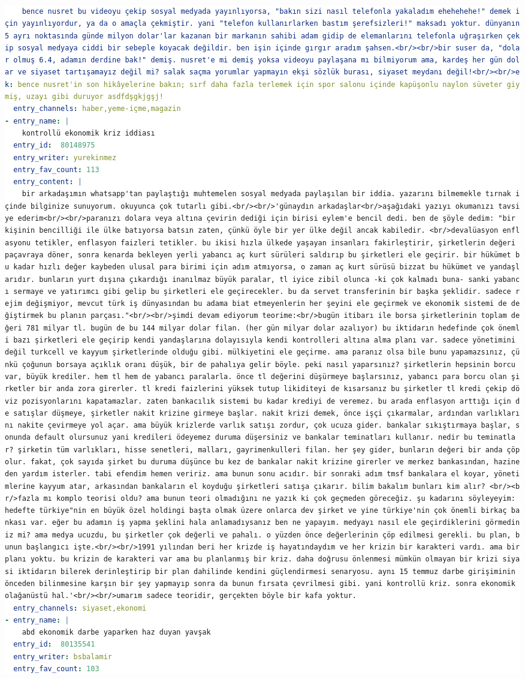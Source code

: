 ```yaml
    bence nusret bu videoyu çekip sosyal medyada yayınlıyorsa, "bakın sizi nasıl telefonla yakaladım ehehehehe!" demek için yayınlıyordur, ya da o amaçla çekmiştir. yani "telefon kullanırlarken bastım şerefsizleri!" maksadı yoktur. dünyanın 5 ayrı noktasında günde milyon dolar'lar kazanan bir markanın sahibi adam gidip de elemanlarını telefonla uğraşırken çekip sosyal medyaya ciddi bir sebeple koyacak değildir. ben işin içinde gırgır aradım şahsen.<br/><br/>bir suser da, "dolar olmuş 6.4, adamın derdine bak!" demiş. nusret'e mi demiş yoksa videoyu paylaşana mı bilmiyorum ama, kardeş her gün dolar ve siyaset tartışamayız değil mi? salak saçma yorumlar yapmayın ekşi sözlük burası, siyaset meydanı değil!<br/><br/>ek: bence nusret'in son hikâyelerine bakın; sırf daha fazla terlemek için spor salonu içinde kapüşonlu naylon süveter giymiş, uzayı gibi duruyor asdfdşgkjgşj!
  entry_channels: haber,yeme-içme,magazin
- entry_name: |
    kontrollü ekonomik kriz iddiası
  entry_id:  80148975
  entry_writer: yurekinmez
  entry_fav_count: 113
  entry_content: |
    bir arkadaşımın whatsapp'tan paylaştığı muhtemelen sosyal medyada paylaşılan bir iddia. yazarını bilmemekle tırnak içinde bilginize sunuyorum. okuyunca çok tutarlı gibi.<br/><br/>'günaydın arkadaşlar<br/>aşağıdaki yazıyı okumanızı tavsiye ederim<br/><br/>paranızı dolara veya altına çevirin dediği için birisi eylem'e bencil dedi. ben de şöyle dedim: "bir kişinin bencilliği ile ülke batıyorsa batsın zaten, çünkü öyle bir yer ülke değil ancak kabiledir. <br/>devalüasyon enflasyonu tetikler, enflasyon faizleri tetikler. bu ikisi hızla ülkede yaşayan insanları fakirleştirir, şirketlerin değeri paçavraya döner, sonra kenarda bekleyen yerli yabancı aç kurt sürüleri saldırıp bu şirketleri ele geçirir. bir hükümet bu kadar hızlı değer kaybeden ulusal para birimi için adım atmıyorsa, o zaman aç kurt sürüsü bizzat bu hükümet ve yandaşlarıdır. bunların yurt dışına çıkardığı inanılmaz büyük paralar, tl iyice zibil olunca -ki çok kalmadı buna- sanki yabancı sermaye ve yatırımcı gibi gelip bu şirketleri ele geçirecekler. bu da servet transferinin bir başka şeklidir. sadece rejim değişmiyor, mevcut türk iş dünyasından bu adama biat etmeyenlerin her şeyini ele geçirmek ve ekonomik sistemi de değiştirmek bu planın parçası."<br/><br/>şimdi devam ediyorum teorime:<br/>bugün itibarı ile borsa şirketlerinin toplam değeri 781 milyar tl. bugün de bu 144 milyar dolar filan. (her gün milyar dolar azalıyor) bu iktidarın hedefinde çok önemli bazı şirketleri ele geçirip kendi yandaşlarına dolayısıyla kendi kontrolleri altına alma planı var. sadece yönetimini değil turkcell ve kayyum şirketlerinde olduğu gibi. mülkiyetini ele geçirme. ama paranız olsa bile bunu yapamazsınız, çünkü çoğunun borsaya açıklık oranı düşük, bir de pahalıya gelir böyle. peki nasıl yaparsınız? şirketlerin hepsinin borcu var, büyük krediler. hem tl hem de yabancı paralarla. önce tl değerini düşürmeye başlarsınız, yabancı para borcu olan şirketler bir anda zora girerler. tl kredi faizlerini yüksek tutup likiditeyi de kısarsanız bu şirketler tl kredi çekip döviz pozisyonlarını kapatamazlar. zaten bankacılık sistemi bu kadar krediyi de veremez. bu arada enflasyon arttığı için de satışlar düşmeye, şirketler nakit krizine girmeye başlar. nakit krizi demek, önce işçi çıkarmalar, ardından varlıklarını nakite çevirmeye yol açar. ama büyük krizlerde varlık satışı zordur, çok ucuza gider. bankalar sıkıştırmaya başlar, sonunda default olursunuz yani kredileri ödeyemez duruma düşersiniz ve bankalar teminatları kullanır. nedir bu teminatlar? şirketin tüm varlıkları, hisse senetleri, malları, gayrimenkulleri filan. her şey gider, bunların değeri bir anda çöp olur. fakat, çok sayıda şirket bu duruma düşünce bu kez de bankalar nakit krizine girerler ve merkez bankasından, hazineden yardım isterler. tabi efendim hemen veririz. ama bunun sonu acıdır. bir sonraki adım tmsf bankalara el koyar, yönetimlerine kayyum atar, arkasından bankaların el koyduğu şirketleri satışa çıkarır. bilim bakalım bunları kim alır? <br/><br/>fazla mı komplo teorisi oldu? ama bunun teori olmadığını ne yazık ki çok geçmeden göreceğiz. şu kadarını söyleyeyim: hedefte türkiye"nin en büyük özel holdingi başta olmak üzere onlarca dev şirket ve yine türkiye'nin çok önemli birkaç bankası var. eğer bu adamın iş yapma şeklini hala anlamadıysanız ben ne yapayım. medyayı nasıl ele geçirdiklerini görmediniz mi? ama medya ucuzdu, bu şirketler çok değerli ve pahalı. o yüzden önce değerlerinin çöp edilmesi gerekli. bu plan, bunun başlangıcı işte.<br/><br/>1991 yılından beri her krizde iş hayatındaydım ve her krizin bir karakteri vardı. ama bir planı yoktu. bu krizin de karakteri var ama bu planlanmış bir kriz. daha doğrusu önlenmesi mümkün olmayan bir krizi siyasi iktidarın bilerek derinleştirip bir plan dahilinde kendini güçlendirmesi senaryosu. aynı 15 temmuz darbe girişiminin önceden bilinmesine karşın bir şey yapmayıp sonra da bunun fırsata çevrilmesi gibi. yani kontrollü kriz. sonra ekonomik olağanüstü hal.'<br/><br/>umarım sadece teoridir, gerçekten böyle bir kafa yoktur.
  entry_channels: siyaset,ekonomi
- entry_name: |
    abd ekonomik darbe yaparken haz duyan yavşak
  entry_id:  80135541
  entry_writer: bsbalamir
  entry_fav_count: 103
```